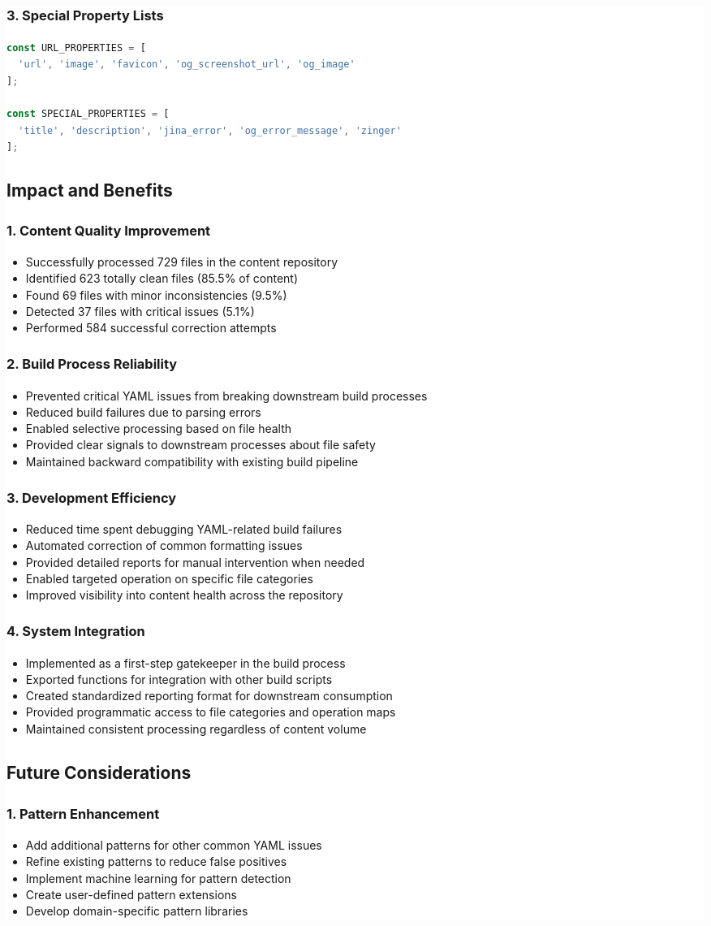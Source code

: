 ### 3. Special Property Lists
```javascript
const URL_PROPERTIES = [
  'url', 'image', 'favicon', 'og_screenshot_url', 'og_image'
];

const SPECIAL_PROPERTIES = [
  'title', 'description', 'jina_error', 'og_error_message', 'zinger'
];
```

## Impact and Benefits

### 1. Content Quality Improvement
- Successfully processed 729 files in the content repository
- Identified 623 totally clean files (85.5% of content)
- Found 69 files with minor inconsistencies (9.5%)
- Detected 37 files with critical issues (5.1%)
- Performed 584 successful correction attempts

### 2. Build Process Reliability
- Prevented critical YAML issues from breaking downstream build processes
- Reduced build failures due to parsing errors
- Enabled selective processing based on file health
- Provided clear signals to downstream processes about file safety
- Maintained backward compatibility with existing build pipeline

### 3. Development Efficiency
- Reduced time spent debugging YAML-related build failures
- Automated correction of common formatting issues
- Provided detailed reports for manual intervention when needed
- Enabled targeted operation on specific file categories
- Improved visibility into content health across the repository

### 4. System Integration
- Implemented as a first-step gatekeeper in the build process
- Exported functions for integration with other build scripts
- Created standardized reporting format for downstream consumption
- Provided programmatic access to file categories and operation maps
- Maintained consistent processing regardless of content volume

## Future Considerations

### 1. Pattern Enhancement
- Add additional patterns for other common YAML issues
- Refine existing patterns to reduce false positives
- Implement machine learning for pattern detection
- Create user-defined pattern extensions
- Develop domain-specific pattern libraries
